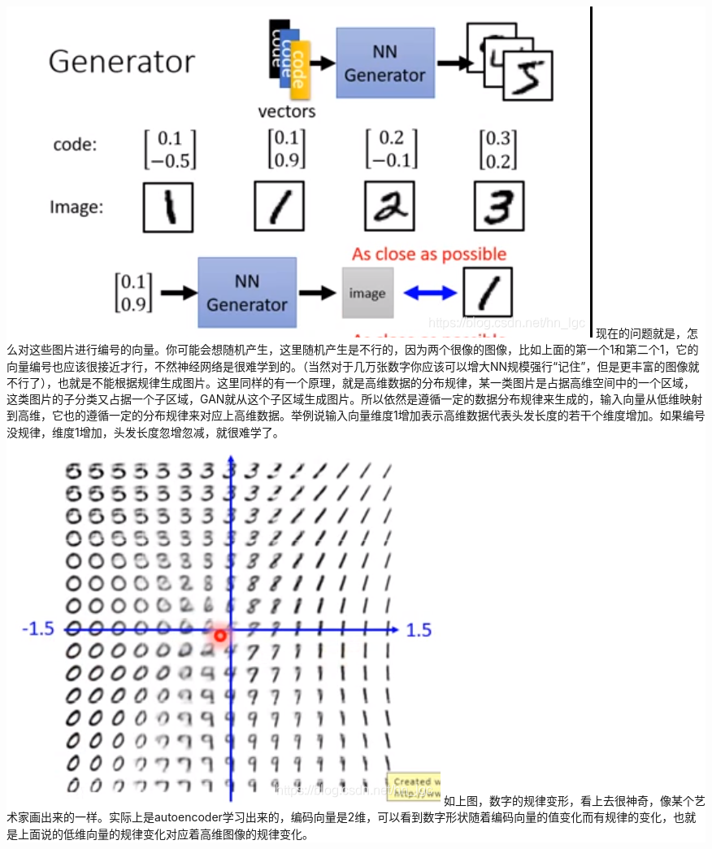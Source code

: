![](.基本知识_images/8b6971e1.png)
现在的问题就是，怎么对这些图片进行编号的向量。你可能会想随机产生，这里随机产生是不行的，因为两个很像的图像，比如上面的第一个1和第二个1，它的向量编号也应该很接近才行，不然神经网络是很难学到的。（当然对于几万张数字你应该可以增大NN规模强行“记住”，但是更丰富的图像就不行了），也就是不能根据规律生成图片。这里同样的有一个原理，就是高维数据的分布规律，某一类图片是占据高维空间中的一个区域，这类图片的子分类又占据一个子区域，GAN就从这个子区域生成图片。所以依然是遵循一定的数据分布规律来生成的，输入向量从低维映射到高维，它也的遵循一定的分布规律来对应上高维数据。举例说输入向量维度1增加表示高维数据代表头发长度的若干个维度增加。如果编号没规律，维度1增加，头发长度忽增忽减，就很难学了。
![](.基本知识_images/eca34f34.png)
如上图，数字的规律变形，看上去很神奇，像某个艺术家画出来的一样。实际上是autoencoder学习出来的，编码向量是2维，可以看到数字形状随着编码向量的值变化而有规律的变化，也就是上面说的低维向量的规律变化对应着高维图像的规律变化。
